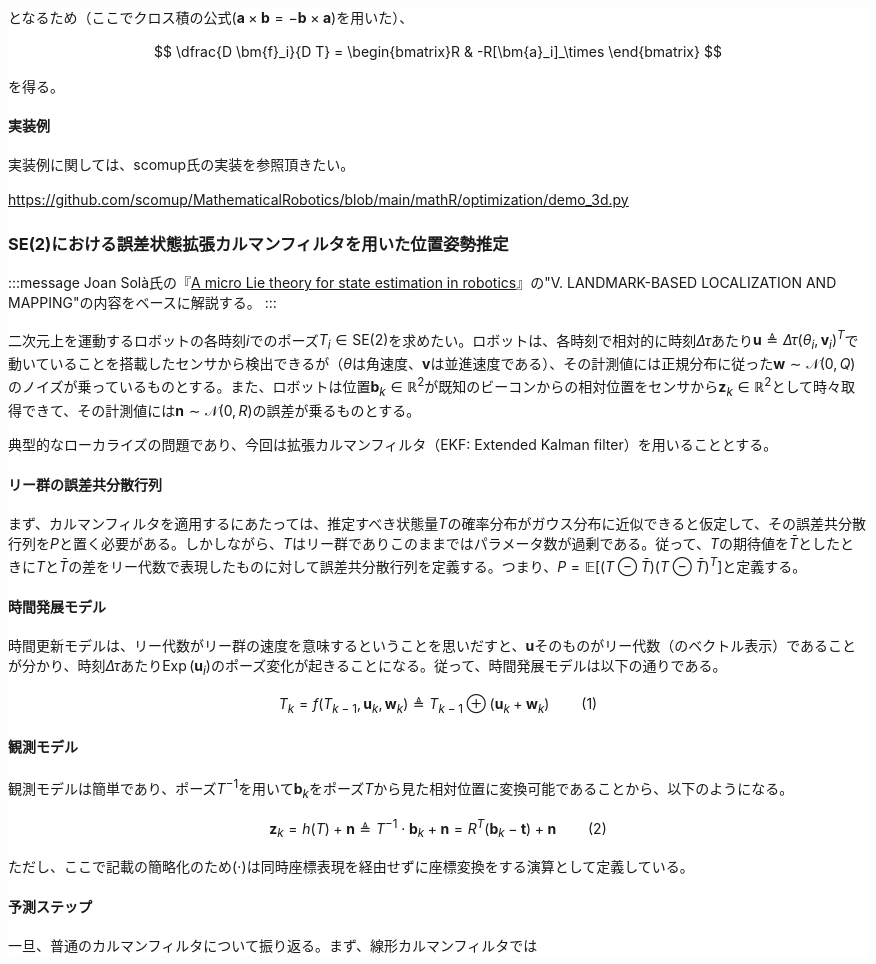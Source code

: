 となるため（ここでクロス積の公式($\bm{a}\times\bm{b} = -\bm{b}\times\bm{a}$)を用いた）、

$$
\dfrac{D \bm{f}_i}{D T} = \begin{bmatrix}R & -R[\bm{a}_i]_\times \end{bmatrix} 
$$

を得る。

#### 実装例

実装例に関しては、scomup氏の実装を参照頂きたい。

https://github.com/scomup/MathematicalRobotics/blob/main/mathR/optimization/demo_3d.py

### SE(2)における誤差状態拡張カルマンフィルタを用いた位置姿勢推定

:::message
Joan Solà氏の『[A micro Lie theory for state estimation in robotics](https://arxiv.org/abs/1812.01537)』の"V. LANDMARK-BASED LOCALIZATION AND MAPPING"の内容をベースに解説する。
:::

二次元上を運動するロボットの各時刻$i$でのポーズ$T_i \in \mathrm{SE}(2)$を求めたい。ロボットは、各時刻で相対的に時刻$\Delta\tau$あたり$\bm{u}\triangleq \Delta \tau(\theta_i, \bm{v}_i)^T$で動いていることを搭載したセンサから検出できるが（$\theta$は角速度、$\bm{v}$は並進速度である）、その計測値には正規分布に従った$\bm{w} \sim \mathcal{N}(0, Q)$のノイズが乗っているものとする。また、ロボットは位置$\bm{b}_k \in \mathbb{R}^2$が既知のビーコンからの相対位置をセンサから$\bm{z}_k \in \mathbb{R}^2$として時々取得できて、その計測値には$\bm{n}\sim\mathcal{N}(0,R)$の誤差が乗るものとする。

典型的なローカライズの問題であり、今回は拡張カルマンフィルタ（EKF: Extended Kalman filter）を用いることとする。

#### リー群の誤差共分散行列

まず、カルマンフィルタを適用するにあたっては、推定すべき状態量$T$の確率分布がガウス分布に近似できると仮定して、その誤差共分散行列を$P$と置く必要がある。しかしながら、$T$はリー群でありこのままではパラメータ数が過剰である。従って、$T$の期待値を$\bar{T}$としたときに$T$と$\bar{T}$の差をリー代数で表現したものに対して誤差共分散行列を定義する。つまり、$P=\mathbb{E}[(T\ominus\bar{T})(T\ominus\bar{T})^T]$と定義する。

#### 時間発展モデル

時間更新モデルは、リー代数がリー群の速度を意味するということを思いだすと、$\bm{u}$そのものがリー代数（のベクトル表示）であることが分かり、時刻$\Delta\tau$あたり$\operatorname{Exp}(\bm{u}_i)$のポーズ変化が起きることになる。従って、時間発展モデルは以下の通りである。

$$
T_{k} = f(T_{k-1}, \bm{u}_k, \bm{w}_k) \triangleq T_{k-1} \oplus (\bm{u}_k + \bm{w}_k) \qquad (1)
$$

#### 観測モデル

観測モデルは簡単であり、ポーズ$T^{-1}$を用いて$\bm{b}_k$をポーズ$T$から見た相対位置に変換可能であることから、以下のようになる。

$$
\bm{z}_k = h(T) + \bm{n} \triangleq T^{-1} \cdot \bm{b}_k + \bm{n} = R^T (\bm{b}_k - \bm{t}) + \bm{n} \qquad (2)
$$

ただし、ここで記載の簡略化のため$(\cdot)$は同時座標表現を経由せずに座標変換をする演算として定義している。

#### 予測ステップ

一旦、普通のカルマンフィルタについて振り返る。まず、線形カルマンフィルタでは


[^groupwiki]: https://ja.wikipedia.org/wiki/%E7%BE%A4_(%E6%95%B0%E5%AD%A6)
[^liewiki]: https://ja.wikipedia.org/wiki/%E3%83%AA%E3%83%BC%E7%BE%A4
[^liealgwiki]: https://ja.wikipedia.org/wiki/%E3%83%AA%E3%83%BC%E4%BB%A3%E6%95%B0
[^euclisiangroupwiki]: https://ja.wikipedia.org/wiki/%E3%83%A6%E3%83%BC%E3%82%AF%E3%83%AA%E3%83%83%E3%83%89%E3%81%AE%E9%81%8B%E5%8B%95%E7%BE%A4
[^excuse]: そもそも私があまり数学に明るくないのでこうなる
[^global]: グローバル座標の例としては、１．地図上に定義された座標（マップ座標）、２．地球に固定された座標（例えば[ECEF][ECEF]座標）、３．地球に固定されない更に純粋な慣性系に近い座標（例えば[ECI][ECI]座標）、などがあり「静止」しているという定義は文脈によって異なる。
[ECEF]: https://en.wikipedia.org/wiki/Earth-centered,_Earth-fixed_coordinate_system
[ECI]: https://en.wikipedia.org/wiki/Earth-centered_inertial
[^expmap]: ただし、リー群の場合はリー代数を通した指数写像・対数写像によって求めることが一般的である。
[^goutai]: 大きさや形状が変わらない物体の並進＋回転運動のこと
[^translation]: $\mathrm{T}(2)$や$\mathrm{T}(3)$を同次座標の変換行列として定義する文献もある
[^inverse]: 一般には逆行列を持たない行列がある
[^drone]: たとえばマルチコプターはヨーイング運動をしながらも、それとは無関係に一定速度ベクトルで移動するというような挙動も可能である。
[^slip]: その間のスリップの発生量も一定であると仮定する
[^approx]: 厳密性がなくかなり端折ったが、数学の議論ではないのでお許しいただきたい
[^skew]: 交代行列(alternating matrix)ともいう
[^SE2-left-jacobian]: この$V(\theta)$は、本稿では詳細には触れないが、$SO(2)$の左ヤコビアン$J_l(\theta)$と一致することから、これを「左ヤコビアン」と呼ぶ文献もある。ただし、$SE(2)$としての左ヤコビアンは別に定義されることから、混同しないように注意されたい。
[^SE3-left-jacobian]: この$V(\bm{\theta})$は、本稿では詳細には触れないが、$SO(3)$の左ヤコビアン$J_l(\bm{\theta})$と一致することから、これを「左ヤコビアン」と呼ぶ文献もある。ただし、$SE(3)$としての左ヤコビアンは別に定義されることから、混同しないように注意されたい。
[^atan2]: たとえば行列の(2,1)成分をy、(1,1)成分をxとしたときのatan2(y,x)を求めればよい
[^vector-space]: ここでいうベクトルとは、いわゆる列ベクトルのことではなくリー代数の行列そのものが「[ベクトル](https://ja.wikipedia.org/wiki/%E3%83%99%E3%82%AF%E3%83%88%E3%83%AB%E7%A9%BA%E9%96%93)」としての性質を満たすという意味である。またリー代数のベクトル表示を用いれば、それはまさしく通常の意味でのベクトルである。
[^lie-cheat-sheet]: https://raw.githubusercontent.com/artivis/manif/devel/paper/Lie_theory_cheat_sheet.pdf
[^micro-lie-theory]: https://arxiv.org/abs/1812.01537